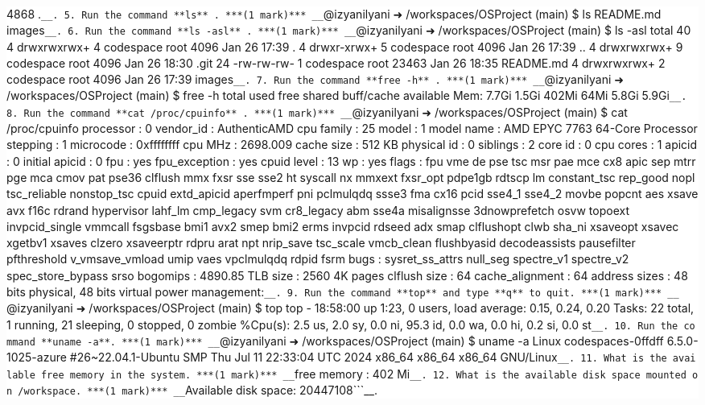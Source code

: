4868    .```__.
5. Run the command **ls** . ***(1 mark)*** __```@izyanilyani ➜ /workspaces/OSProject (main) $ ls
README.md  images```__.
6. Run the command **ls -asl** . ***(1 mark)*** __```@izyanilyani ➜ /workspaces/OSProject (main) $ ls -asl
total 40
 4 drwxrwxrwx+ 4 codespace root  4096 Jan 26 17:39 .
 4 drwxr-xrwx+ 5 codespace root  4096 Jan 26 17:39 ..
 4 drwxrwxrwx+ 9 codespace root  4096 Jan 26 18:30 .git
24 -rw-rw-rw-  1 codespace root 23463 Jan 26 18:35 README.md
 4 drwxrwxrwx+ 2 codespace root  4096 Jan 26 17:39 images```__.
7. Run the command **free -h** . ***(1 mark)*** __```@izyanilyani ➜ /workspaces/OSProject (main) $ free -h
              total        used        free      shared  buff/cache   available
Mem:          7.7Gi       1.5Gi       402Mi        64Mi       5.8Gi       5.9Gi```__.
8. Run the command **cat /proc/cpuinfo** . ***(1 mark)*** __```@izyanilyani ➜ /workspaces/OSProject (main) $ cat /proc/cpuinfo
processor       : 0
vendor_id       : AuthenticAMD
cpu family      : 25
model           : 1
model name      : AMD EPYC 7763 64-Core Processor
stepping        : 1
microcode       : 0xffffffff
cpu MHz         : 2698.009
cache size      : 512 KB
physical id     : 0
siblings        : 2
core id         : 0
cpu cores       : 1
apicid          : 0
initial apicid  : 0
fpu             : yes
fpu_exception   : yes
cpuid level     : 13
wp              : yes
flags           : fpu vme de pse tsc msr pae mce cx8 apic sep mtrr pge mca cmov pat pse36 clflush mmx fxsr sse sse2 ht syscall nx mmxext fxsr_opt pdpe1gb rdtscp lm constant_tsc rep_good nopl tsc_reliable nonstop_tsc cpuid extd_apicid aperfmperf pni pclmulqdq ssse3 fma cx16 pcid sse4_1 sse4_2 movbe popcnt aes xsave avx f16c rdrand hypervisor lahf_lm cmp_legacy svm cr8_legacy abm sse4a misalignsse 3dnowprefetch osvw topoext invpcid_single vmmcall fsgsbase bmi1 avx2 smep bmi2 erms invpcid rdseed adx smap clflushopt clwb sha_ni xsaveopt xsavec xgetbv1 xsaves clzero xsaveerptr rdpru arat npt nrip_save tsc_scale vmcb_clean flushbyasid decodeassists pausefilter pfthreshold v_vmsave_vmload umip vaes vpclmulqdq rdpid fsrm
bugs            : sysret_ss_attrs null_seg spectre_v1 spectre_v2 spec_store_bypass srso
bogomips        : 4890.85
TLB size        : 2560 4K pages
clflush size    : 64
cache_alignment : 64
address sizes   : 48 bits physical, 48 bits virtual
power management:```__.
9. Run the command **top** and type **q** to quit. ***(1 mark)*** __```@izyanilyani ➜ /workspaces/OSProject (main) $ top
top - 18:58:00 up  1:23,  0 users,  load average: 0.15, 0.24, 0.20
Tasks:  22 total,   1 running,  21 sleeping,   0 stopped,   0 zombie
%Cpu(s):  2.5 us,  2.0 sy,  0.0 ni, 95.3 id,  0.0 wa,  0.0 hi,  0.2 si,  0.0 st```__.
10. Run the command **uname -a**. ***(1 mark)*** __```@izyanilyani ➜ /workspaces/OSProject (main) $ uname -a
Linux codespaces-0ffdff 6.5.0-1025-azure #26~22.04.1-Ubuntu SMP Thu Jul 11 22:33:04 UTC 2024 x86_64 x86_64 x86_64 GNU/Linux```__.
11. What is the available free memory in the system. ***(1 mark)*** __```free memory : 402 Mi```__.
12. What is the available disk space mounted on /workspace. ***(1 mark)*** __```Available disk space: 20447108```__.